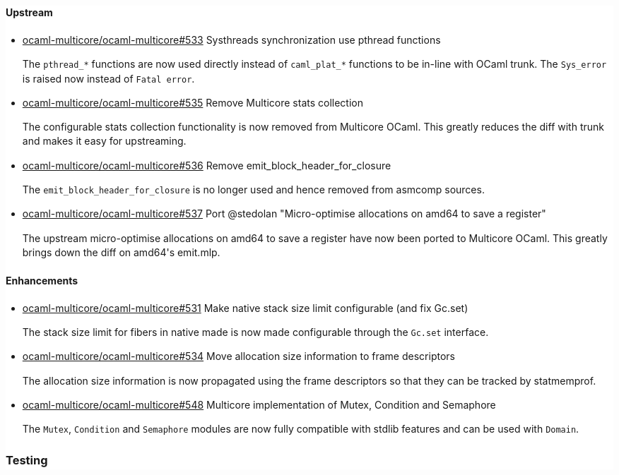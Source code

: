 #### Upstream

* [ocaml-multicore/ocaml-multicore#533](https://github.com/ocaml-multicore/ocaml-multicore/pull/533)
  Systhreads synchronization use pthread functions
  
  The `pthread_*` functions are now used directly instead of
  `caml_plat_*` functions to be in-line with OCaml trunk. The
  `Sys_error` is raised now instead of `Fatal error`.

* [ocaml-multicore/ocaml-multicore#535](https://github.com/ocaml-multicore/ocaml-multicore/pull/535)
  Remove Multicore stats collection
  
  The configurable stats collection functionality is now removed from
  Multicore OCaml. This greatly reduces the diff with trunk and makes
  it easy for upstreaming.

* [ocaml-multicore/ocaml-multicore#536](https://github.com/ocaml-multicore/ocaml-multicore/pull/536)
  Remove emit_block_header_for_closure

  The `emit_block_header_for_closure` is no longer used and hence
  removed from asmcomp sources.

* [ocaml-multicore/ocaml-multicore#537](https://github.com/ocaml-multicore/ocaml-multicore/pull/537)
  Port @stedolan "Micro-optimise allocations on amd64 to save a register"

  The upstream micro-optimise allocations on amd64 to save a register
  have now been ported to Multicore OCaml. This greatly brings down
  the diff on amd64's emit.mlp.
  
#### Enhancements

* [ocaml-multicore/ocaml-multicore#531](https://github.com/ocaml-multicore/ocaml-multicore/pull/531)
  Make native stack size limit configurable (and fix Gc.set)
  
  The stack size limit for fibers in native made is now made
  configurable through the `Gc.set` interface.

* [ocaml-multicore/ocaml-multicore#534](https://github.com/ocaml-multicore/ocaml-multicore/pull/534)
  Move allocation size information to frame descriptors
  
  The allocation size information is now propagated using the frame
  descriptors so that they can be tracked by statmemprof.

* [ocaml-multicore/ocaml-multicore#548](https://github.com/ocaml-multicore/ocaml-multicore/pull/548)
  Multicore implementation of Mutex, Condition and Semaphore
  
  The `Mutex`, `Condition` and `Semaphore` modules are now fully
  compatible with stdlib features and can be used with `Domain`.

### Testing
